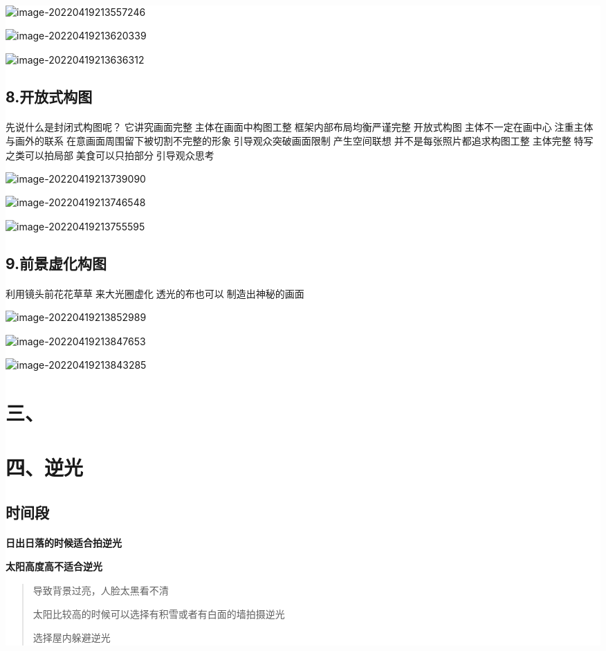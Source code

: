 ![image-20220419213557246](https://raw.githubusercontent.com/lijinzedev/picture/main/img20220419213557.png)

![image-20220419213620339](https://raw.githubusercontent.com/lijinzedev/picture/main/img20220419213620.png)

![image-20220419213636312](https://raw.githubusercontent.com/lijinzedev/picture/main/img20220419213636.png)

## 8.开放式构图

先说什么是封闭式构图呢？
它讲究画面完整  主体在画面中构图工整 框架内部布局均衡严谨完整
开放式构图 主体不一定在画中心 注重主体与画外的联系  在意画面周围留下被切割不完整的形象  引导观众突破画面限制 产生空间联想
并不是每张照片都追求构图工整 主体完整
特写之类可以拍局部
美食可以只拍部分  引导观众思考

![image-20220419213739090](https://raw.githubusercontent.com/lijinzedev/picture/main/img20220419213739.png)

![image-20220419213746548](https://raw.githubusercontent.com/lijinzedev/picture/main/img20220419213747.png)

![image-20220419213755595](https://raw.githubusercontent.com/lijinzedev/picture/main/img20220419213755.png)



## 9.前景虚化构图

利用镜头前花花草草  来大光圈虚化
透光的布也可以  制造出神秘的画面

![image-20220419213852989](https://raw.githubusercontent.com/lijinzedev/picture/main/img20220419213853.png)

![image-20220419213847653](https://raw.githubusercontent.com/lijinzedev/picture/main/img20220419213848.png)

![image-20220419213843285](https://raw.githubusercontent.com/lijinzedev/picture/main/img20220419213843.png)

# 三、

# 四、逆光

## 时间段

**日出日落的时候适合拍逆光**

**太阳高度高不适合逆光**

> 导致背景过亮，人脸太黑看不清
>
> 太阳比较高的时候可以选择有积雪或者有白面的墙拍摄逆光
>
> 选择屋内躲避逆光
